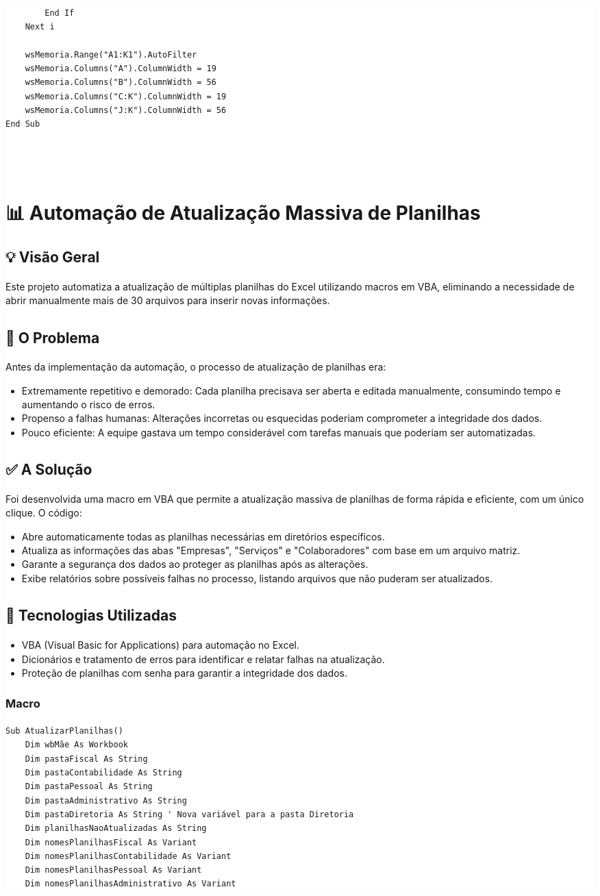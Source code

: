```vba
        End If
    Next i

    wsMemoria.Range("A1:K1").AutoFilter
    wsMemoria.Columns("A").ColumnWidth = 19
    wsMemoria.Columns("B").ColumnWidth = 56
    wsMemoria.Columns("C:K").ColumnWidth = 19
    wsMemoria.Columns("J:K").ColumnWidth = 56
End Sub




````

# 📊 Automação de Atualização Massiva de Planilhas

## 💡 Visão Geral
Este projeto automatiza a atualização de múltiplas planilhas do Excel utilizando macros em VBA, eliminando a necessidade de abrir manualmente mais de 30 arquivos para inserir novas informações.

## 🚨 O Problema
Antes da implementação da automação, o processo de atualização de planilhas era:

- Extremamente repetitivo e demorado: Cada planilha precisava ser aberta e editada manualmente, consumindo tempo e aumentando o risco de erros.
- Propenso a falhas humanas: Alterações incorretas ou esquecidas poderiam comprometer a integridade dos dados.
- Pouco eficiente: A equipe gastava um tempo considerável com tarefas manuais que poderiam ser automatizadas.

## ✅ A Solução
Foi desenvolvida uma macro em VBA que permite a atualização massiva de planilhas de forma rápida e eficiente, com um único clique. O código:
- Abre automaticamente todas as planilhas necessárias em diretórios específicos.
- Atualiza as informações das abas "Empresas", "Serviços" e "Colaboradores" com base em um arquivo matriz.
- Garante a segurança dos dados ao proteger as planilhas após as alterações.
- Exibe relatórios sobre possíveis falhas no processo, listando arquivos que não puderam ser atualizados.

## 🔧 Tecnologias Utilizadas
- VBA (Visual Basic for Applications) para automação no Excel.
- Dicionários e tratamento de erros para identificar e relatar falhas na atualização.
- Proteção de planilhas com senha para garantir a integridade dos dados.

### Macro
```vba
Sub AtualizarPlanilhas()
    Dim wbMãe As Workbook
    Dim pastaFiscal As String
    Dim pastaContabilidade As String
    Dim pastaPessoal As String
    Dim pastaAdministrativo As String
    Dim pastaDiretoria As String ' Nova variável para a pasta Diretoria
    Dim planilhasNaoAtualizadas As String
    Dim nomesPlanilhasFiscal As Variant
    Dim nomesPlanilhasContabilidade As Variant
    Dim nomesPlanilhasPessoal As Variant
    Dim nomesPlanilhasAdministrativo As Variant
```